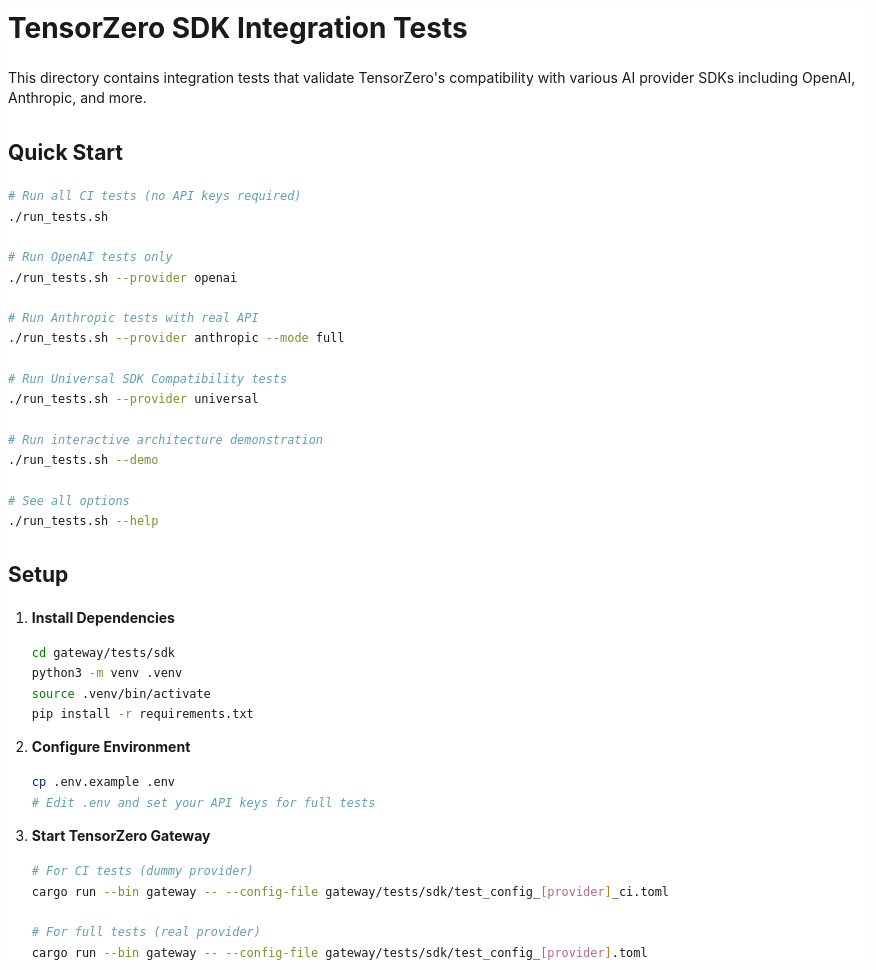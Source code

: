 # TensorZero SDK Integration Tests

This directory contains integration tests that validate TensorZero's compatibility with various AI provider SDKs including OpenAI, Anthropic, and more.

## Quick Start

```bash
# Run all CI tests (no API keys required)
./run_tests.sh

# Run OpenAI tests only
./run_tests.sh --provider openai

# Run Anthropic tests with real API
./run_tests.sh --provider anthropic --mode full

# Run Universal SDK Compatibility tests
./run_tests.sh --provider universal

# Run interactive architecture demonstration
./run_tests.sh --demo

# See all options
./run_tests.sh --help
```

## Setup

1. **Install Dependencies**
   ```bash
   cd gateway/tests/sdk
   python3 -m venv .venv
   source .venv/bin/activate
   pip install -r requirements.txt
   ```

2. **Configure Environment**
   ```bash
   cp .env.example .env
   # Edit .env and set your API keys for full tests
   ```

3. **Start TensorZero Gateway**
   ```bash
   # For CI tests (dummy provider)
   cargo run --bin gateway -- --config-file gateway/tests/sdk/test_config_[provider]_ci.toml
   
   # For full tests (real provider)
   cargo run --bin gateway -- --config-file gateway/tests/sdk/test_config_[provider].toml
   ```
